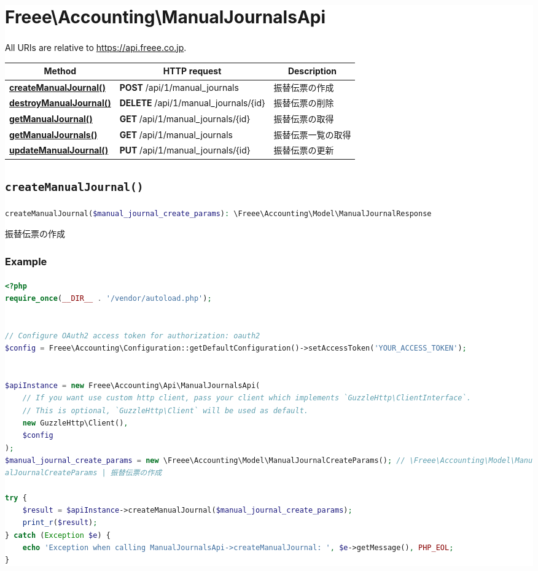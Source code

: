 # Freee\Accounting\ManualJournalsApi

All URIs are relative to https://api.freee.co.jp.

Method | HTTP request | Description
------------- | ------------- | -------------
[**createManualJournal()**](ManualJournalsApi.md#createManualJournal) | **POST** /api/1/manual_journals | 振替伝票の作成
[**destroyManualJournal()**](ManualJournalsApi.md#destroyManualJournal) | **DELETE** /api/1/manual_journals/{id} | 振替伝票の削除
[**getManualJournal()**](ManualJournalsApi.md#getManualJournal) | **GET** /api/1/manual_journals/{id} | 振替伝票の取得
[**getManualJournals()**](ManualJournalsApi.md#getManualJournals) | **GET** /api/1/manual_journals | 振替伝票一覧の取得
[**updateManualJournal()**](ManualJournalsApi.md#updateManualJournal) | **PUT** /api/1/manual_journals/{id} | 振替伝票の更新


## `createManualJournal()`

```php
createManualJournal($manual_journal_create_params): \Freee\Accounting\Model\ManualJournalResponse
```

振替伝票の作成



### Example

```php
<?php
require_once(__DIR__ . '/vendor/autoload.php');


// Configure OAuth2 access token for authorization: oauth2
$config = Freee\Accounting\Configuration::getDefaultConfiguration()->setAccessToken('YOUR_ACCESS_TOKEN');


$apiInstance = new Freee\Accounting\Api\ManualJournalsApi(
    // If you want use custom http client, pass your client which implements `GuzzleHttp\ClientInterface`.
    // This is optional, `GuzzleHttp\Client` will be used as default.
    new GuzzleHttp\Client(),
    $config
);
$manual_journal_create_params = new \Freee\Accounting\Model\ManualJournalCreateParams(); // \Freee\Accounting\Model\ManualJournalCreateParams | 振替伝票の作成

try {
    $result = $apiInstance->createManualJournal($manual_journal_create_params);
    print_r($result);
} catch (Exception $e) {
    echo 'Exception when calling ManualJournalsApi->createManualJournal: ', $e->getMessage(), PHP_EOL;
}
```

